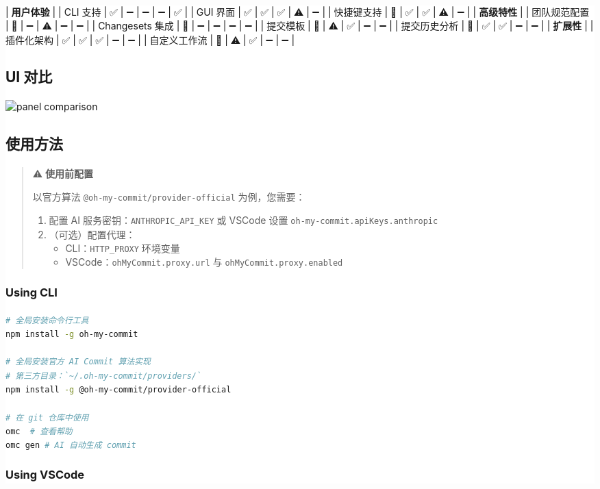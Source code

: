 | **用户体验**      |
| CLI 支持        | ✅ | ➖ | ➖ | ➖ | ✅ |
| GUI 界面        | ✅ | ✅ | ✅ | ⚠️ | ➖ |
| 快捷键支持         | 🚧 | ✅ | ✅ | ⚠️ | ➖ |
| **高级特性**      |
| 团队规范配置        | 🚧 | ➖ | ⚠️ | ➖ | ➖ |
| Changesets 集成 | 🚧 | ➖ | ➖️ | ➖ | ➖ |
| 提交模板          | 🚧 | ⚠️ | ✅ | ➖ | ➖ |
| 提交历史分析        | 🚧 | ✅ | ✅ | ➖ | ➖ |
| **扩展性**       |
| 插件化架构         | ✅ | ✅ | ✅ | ➖ | ➖ |
| 自定义工作流        | 🚧 | ⚠️ | ✅ | ➖ | ➖ |

## UI 对比

![panel comparison](assets/panel-comparison.png)

## 使用方法

> ⚠️ **使用前配置**
> 
> 以官方算法 `@oh-my-commit/provider-official` 为例，您需要：
> 1. 配置 AI 服务密钥：`ANTHROPIC_API_KEY` 或 VSCode 设置 `oh-my-commit.apiKeys.anthropic`
> 2. （可选）配置代理：
>    - CLI：`HTTP_PROXY` 环境变量
>    - VSCode：`ohMyCommit.proxy.url` 与 `ohMyCommit.proxy.enabled`

### Using CLI

```bash
# 全局安装命令行工具
npm install -g oh-my-commit

# 全局安装官方 AI Commit 算法实现
# 第三方目录：`~/.oh-my-commit/providers/`
npm install -g @oh-my-commit/provider-official

# 在 git 仓库中使用
omc  # 查看帮助
omc gen # AI 自动生成 commit
```

### Using VSCode
